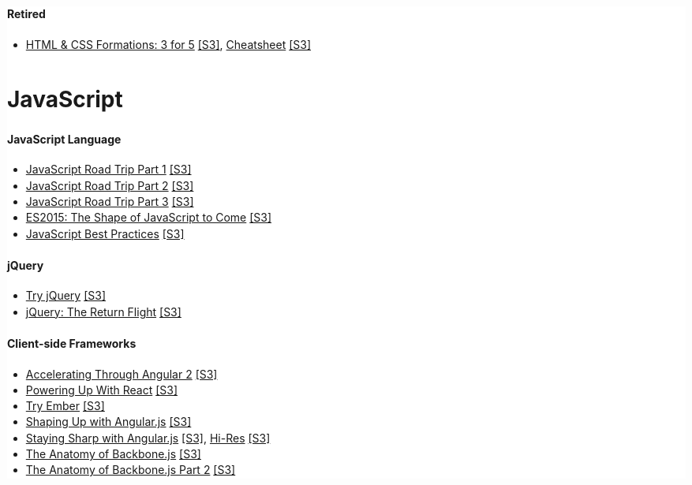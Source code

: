 #### Retired
- [HTML & CSS Formations: 3 for 5](http://courseware.codeschool.com/Three_For_Five.pdf) [[S3]](http://courseware.codeschool.com.s3.amazonaws.com/Three_For_Five.pdf), [Cheatsheet](http://courseware.codeschool.com/css3_cheat_sheetv4.2.pdf) [[S3]](http://courseware.codeschool.com.s3.amazonaws.com/css3_cheat_sheetv4.2.pdf)



# JavaScript

#### JavaScript Language
- [JavaScript Road Trip Part 1](http://courseware.codeschool.com/javascript-roadtrip/js1.pdf) [[S3]](http://courseware.codeschool.com.s3.amazonaws.com/javascript-roadtrip/js1.pdf)
- [JavaScript Road Trip Part 2](http://courseware.codeschool.com/javascript-roadtrip/js2.pdf) [[S3]](http://courseware.codeschool.com.s3.amazonaws.com/javascript-roadtrip/js2.pdf)
- [JavaScript Road Trip Part 3](http://courseware.codeschool.com/javascript-roadtrip/js3.pdf) [[S3]](http://courseware.codeschool.com.s3.amazonaws.com/javascript-roadtrip/js3.pdf)
- [ES2015: The Shape of JavaScript to Come](http://courseware.codeschool.com/es2015-the-shape-of-javascript-to-come/all-levels.pdf) [[S3]](http://courseware.codeschool.com.s3.amazonaws.com/es2015-the-shape-of-javascript-to-come/all-levels.pdf)
- [JavaScript Best Practices](http://courseware.codeschool.com/javascript-best-practices/JSBP_full.pdf) [[S3]](http://courseware.codeschool.com.s3.amazonaws.com/javascript-best-practices/JSBP_full.pdf)

#### jQuery
- [Try jQuery](http://courseware.codeschool.com/try_jquery_full.pdf) [[S3]](http://courseware.codeschool.com.s3.amazonaws.com/try_jquery_full.pdf)
- [jQuery: The Return Flight](http://courseware.codeschool.com/jquery-part2/jquery-part2.pdf) [[S3]](http://courseware.codeschool.com.s3.amazonaws.com/jquery-part2/jquery-part2.pdf)

#### Client-side Frameworks
- [Accelerating Through Angular 2](http://courseware.codeschool.com/accelerating-through-angular-2/slides/CodeSchool-AcceleratingThroughAngular2.pdf) [[S3]](http://courseware.codeschool.com.s3.amazonaws.com/accelerating-through-angular-2/slides/CodeSchool-AcceleratingThroughAngular2.pdf)
- [Powering Up With React](http://courseware.codeschool.com/powering-up-with-react/CodeSchool-PoweringUpWithReact.pdf) [[S3]](http://courseware.codeschool.com.s3.amazonaws.com/powering-up-with-react/CodeSchool-PoweringUpWithReact.pdf)
- [Try Ember](http://courseware.codeschool.com/try_ember/CodeSchool-TryEmber.pdf) [[S3]](http://courseware.codeschool.com.s3.amazonaws.com/try_ember/CodeSchool-TryEmber.pdf)
- [Shaping Up with Angular.js](http://courseware.codeschool.com/shaping-up-with-angular-js/Slides/level01-05.pdf) [[S3]](http://courseware.codeschool.com.s3.amazonaws.com/shaping-up-with-angular-js/Slides/level01-05.pdf)
- [Staying Sharp with Angular.js](http://courseware.codeschool.com/staying-sharp-with-angular-js/angular2-full-small.pdf) [[S3]](http://courseware.codeschool.com.s3.amazonaws.com/staying-sharp-with-angular-js/angular2-full-small.pdf), [Hi-Res](http://courseware.codeschool.com/staying-sharp-with-angular-js/angular2-full.pdf) [[S3]](http://courseware.codeschool.com.s3.amazonaws.com/staying-sharp-with-angular-js/angular2-full.pdf)
- [The Anatomy of Backbone.js](http://courseware.codeschool.com/The_Anatomy_of_BackboneJS.pdf) [[S3]](http://courseware.codeschool.com.s3.amazonaws.com/The_Anatomy_of_BackboneJS.pdf)
- [The Anatomy of Backbone.js Part 2](http://courseware.codeschool.com/backbone2/backbone2.pdf) [[S3]](http://courseware.codeschool.com.s3.amazonaws.com/backbone2/backbone2.pdf)
